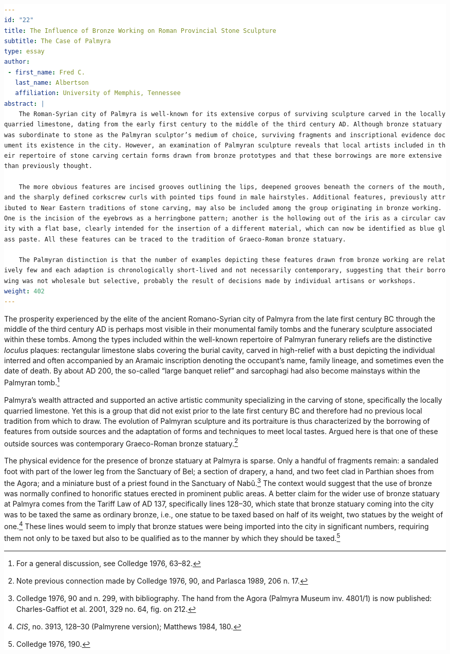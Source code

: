 ```yaml
---
id: "22"
title: The Influence of Bronze Working on Roman Provincial Stone Sculpture
subtitle: The Case of Palmyra
type: essay
author:
 - first_name: Fred C.
   last_name: Albertson
   affiliation: University of Memphis, Tennessee
abstract: |
    The Roman-Syrian city of Palmyra is well-known for its extensive corpus of surviving sculpture carved in the locally quarried limestone, dating from the early first century to the middle of the third century AD. Although bronze statuary was subordinate to stone as the Palmyran sculptor’s medium of choice, surviving fragments and inscriptional evidence document its existence in the city. However, an examination of Palmyran sculpture reveals that local artists included in their repertoire of stone carving certain forms drawn from bronze prototypes and that these borrowings are more extensive than previously thought.

    The more obvious features are incised grooves outlining the lips, deepened grooves beneath the corners of the mouth, and the sharply defined corkscrew curls with pointed tips found in male hairstyles. Additional features, previously attributed to Near Eastern traditions of stone carving, may also be included among the group originating in bronze working. One is the incision of the eyebrows as a herringbone pattern; another is the hollowing out of the iris as a circular cavity with a flat base, clearly intended for the insertion of a different material, which can now be identified as blue glass paste. All these features can be traced to the tradition of Graeco-Roman bronze statuary.

    The Palmyran distinction is that the number of examples depicting these features drawn from bronze working are relatively few and each adaption is chronologically short-lived and not necessarily contemporary, suggesting that their borrowing was not wholesale but selective, probably the result of decisions made by individual artisans or workshops.
weight: 402
---
```


The prosperity experienced by the elite of the ancient Romano-Syrian city of Palmyra from the late first century BC through the middle of the third century AD is perhaps most visible in their monumental family tombs and the funerary sculpture associated within these tombs. Among the types included within the well-known repertoire of Palmyran funerary reliefs are the distinctive *loculus* plaques: rectangular limestone slabs covering the burial cavity, carved in high-relief with a bust depicting the individual interred and often accompanied by an Aramaic inscription denoting the occupant’s name, family lineage, and sometimes even the date of death. By about AD 200, the so-called “large banquet relief” and sarcophagi had also become mainstays within the Palmyran tomb.[^1]

Palmyra’s wealth attracted and supported an active artistic community specializing in the carving of stone, specifically the locally quarried limestone. Yet this is a group that did not exist prior to the late first century BC and therefore had no previous local tradition from which to draw. The evolution of Palmyran sculpture and its portraiture is thus characterized by the borrowing of features from outside sources and the adaptation of forms and techniques to meet local tastes. Argued here is that one of these outside sources was contemporary Graeco-Roman bronze statuary.[^2]

The physical evidence for the presence of bronze statuary at Palmyra is sparse. Only a handful of fragments remain: a sandaled foot with part of the lower leg from the Sanctuary of Bel; a section of drapery, a hand, and two feet clad in Parthian shoes from the Agora; and a miniature bust of a priest found in the Sanctuary of Nabû.[^3] The context would suggest that the use of bronze was normally confined to honorific statues erected in prominent public areas. A better claim for the wider use of bronze statuary at Palmyra comes from the Tariff Law of AD 137, specifically lines 128–30, which state that bronze statuary coming into the city was to be taxed the same as ordinary bronze, i.e., one statue to be taxed based on half of its weight, two statues by the weight of one.[^4] These lines would seem to imply that bronze statues were being imported into the city in significant numbers, requiring them not only to be taxed but also to be qualified as to the manner by which they should be taxed.[^5]


[^1]: For a general discussion, see Colledge 1976, 63–82.
[^2]: Note previous connection made by Colledge 1976, 90, and Parlasca 1989, 206 n. 17.
[^3]: Colledge 1976, 90 and n. 299, with bibliography. The hand from the Agora (Palmyra Museum inv. 4801/1) is now published: Charles-Gaffiot et al. 2001, 329 no. 64, fig. on 212.
[^4]: *CIS*, no. 3913, 128–30 (Palmyrene version); Matthews 1984, 180.
[^5]: Colledge 1976, 190.
[^6]: Kropp and Raja 2014, 393.
[^7]: Illustrated here: Minneapolis, Minneapolis Institute of Art acc. 2008.28.2: *CIS*, 393 no. 4379; Sotheby’s 2002, lot 119. See Appendix 23.1 for additional examples.
[^8]: Examples and illustrations of herringbone eyebrows: Johansen 1978, pls. 43, 44, 47, 59, 70, 71, 84, 92, 94, 97, 99, 101, 105, 113, and 120. They are also found, rarely, in Egyptian sculpture, as seen on the head of Senusret III from Karnak in the Luxor Museum: Romano 1979, 32–35 no. 40, figs. 28–31.
[^9]: J. Paul Getty Museum inv. 89.AB.67.1 and 89.AB.67.2 (illustrated here). Pollini 2001, with additional examples cited; note specific references to herringbone eyebrows on 137.
[^10]: Naples, Museo Archeologico Nazionale inv. 4885. Daehner and Lapatin 2015, 296–97 no. 50.
[^11]: Athens, National Archaeological Museum no. 6439. Mattusch 1996, 84–87, fig. 3.5.
[^12]: Ny Carlsberg Glyptotek inv. 2795: Ploug 1995, 188–92 no. 77. Such a form differs from similar large cavities for the iris appearing on other Palmyran examples (e.g., Ny Carlsberg Glyptotek inv. 1151: Ploug 1995, 234–36 no. 103); in these instances, the hollow is concave and not as deep, and there seems to be a distinction here between the iris and the pupil.
[^13]: Colledge 1976, 120; Ploug 1995, 190 and 229.
[^14]: Los Angeles County Museum of Art inv. M.82.77.2: Parlasca 1990, 140 no. 10, 139 fig. 10.
[^15]: Ashmolean Museum inv. AN2011.46; Walker 2008. It should be noted that both Colledge and Ploug (above, n. 13) tentatively suggest a Parthian source, citing inset eyes found on sculptures from Hatra.
[^16]: British Museum inv. BEP 1848,1103.1. Lahusen and Formigli 2001, 190–92 no. 114, figs. 114.1–4.
[^17]: Paris, Louvre inv. Br 19, and Florence, National Archaeological Museum inv. 548: Lahusen and Formigli 2001, 18–19 no. 1, figs. 1.1–4; 20 no. 2, figs. 2.1–4; 462 and 466 figs. 1–3 (eyes).
[^18]: Daehner and Lapatin 2015, 274–75 no. 41.
[^19]: Mattusch 1988, 205.
[^20]: Ploug 1995, 12–13.
[^21]: Sadurska and Bounni 1994.
[^22]: Istanbul Archaeological Museum inv. 3840T: Ingholt 1928, 34–35 PS 11, plate 4; *CIS*, 476 no. 4616, plate 47.
[^23]: Beirut, American University Museum inv. 32.35: Ingholt 1934, 36–38 no. 3, plate 9.1.
[^24]: First recorded in the collection of Guillaume Proche in Aleppo, illustrated by Chabot 1897, fig. 10. Present location not confirmed. Included in the series based on Ploug 1995, 229.
[^25]: For the head in Los Angeles, see n. 14 above. The other two are: New York, Metropolitan Museum of Art acc. 65.77 (unpublished); and Palmyra Museum inv. B2770/9254 (Charles-Gaffiot et al. 2001, 329 no. 66, fig. on 214).
[^26]: Copenhagen, Ny Carlsberg Glyptotek inv. 1117 (Ploug 1995, 238–39 no. 107); Copenhagen, Ny Carlsberg Glyptotek inv. 1121 (Ploug 1995, 227–30 no. 97); Palmyra Museum inv. B2727/9127 (Charles-Gaffiot et al. 2001, 367 no. 252, fig. on 311); Palmyra Museum inv. B2726/9163 (Fortin 1999, 114 no. 64); Damascus, National Museum inv. C18, in plaster (Tanabe 1986, plate 484 fig. 458; Charles-Gaffiot et al. 2001, 336 no. 99, fig. on 236).
[^27]: Louvre inv. AO 2201. Dentzer-Feydy and Teixidor 1993, 185 no. 186.
[^28]: Ploug 1995, 142. Another example may be added: London, British Museum 125022 (Ingholt 1928, 110 PS 180).
[^29]: To which three more should be added: Grenoble, Musée de Grenoble inv. 1578 (Ingholt 1928, 141 PS 442); Pittsfield, Berkshire Museum acc. 1903.7.3 (Albertson 2016, 159–60 fig. 7); Portland (OR), Portland Museum of Art acc. 54.2 (Parlasca 1990, 138–39, 136 fig. 5).
[^30]: The last in the sequence, ca. AD 200, is the relief in Berlin, Staatliche Museen inv. VA 48 (Ingholt 1928, 149 PS 494).
[^31]: The other two would be the relief in Minneapolis (see n. 7 above), combining incised outlining of the lips and herringbone eyebrows, and a plaster head in Damascus, National Museum inv. C18 (see above n. 26), with herringbone eyebrows and glass paste eyes.
[^32]: Kropp and Raja 2014, 403; Albertson 2016, 153.
[^33]: Discussed and examples cited in Kropp and Raja 2014, 403–404; Albertson 2016, 154–55.